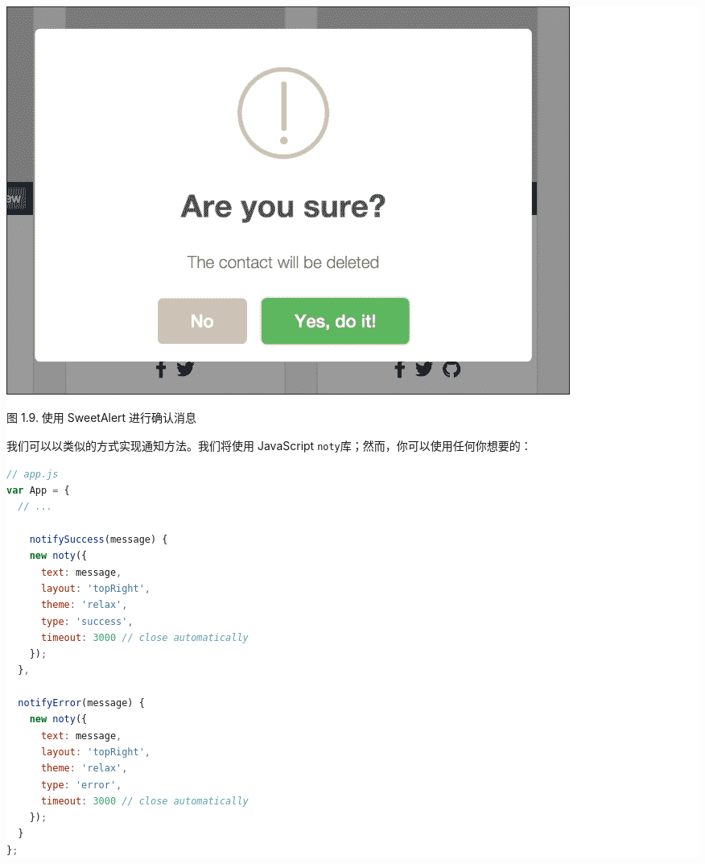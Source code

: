 ![联系人应用程序](img/B01962_01_09.jpg)

图 1.9\. 使用 SweetAlert 进行确认消息

我们可以以类似的方式实现通知方法。我们将使用 JavaScript `noty`库；然而，你可以使用任何你想要的：

```js
// app.js
var App = {
  // ...

    notifySuccess(message) {
    new noty({
      text: message,
      layout: 'topRight',
      theme: 'relax',
      type: 'success',
      timeout: 3000 // close automatically
    });
  },

  notifyError(message) {
    new noty({
      text: message,
      layout: 'topRight',
      theme: 'relax',
      type: 'error',
      timeout: 3000 // close automatically
    });
  }
};	
```
